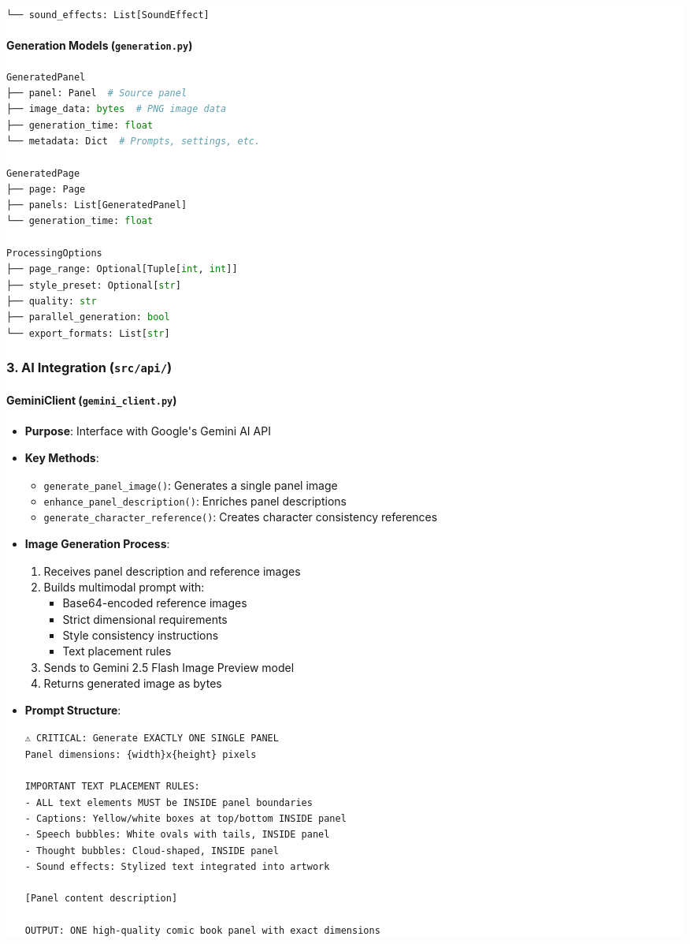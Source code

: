 ```python
└── sound_effects: List[SoundEffect]
```

#### Generation Models (`generation.py`)
```python
GeneratedPanel
├── panel: Panel  # Source panel
├── image_data: bytes  # PNG image data
├── generation_time: float
└── metadata: Dict  # Prompts, settings, etc.

GeneratedPage
├── page: Page
├── panels: List[GeneratedPanel]
└── generation_time: float

ProcessingOptions
├── page_range: Optional[Tuple[int, int]]
├── style_preset: Optional[str]
├── quality: str
├── parallel_generation: bool
└── export_formats: List[str]
```

### 3. AI Integration (`src/api/`)

#### GeminiClient (`gemini_client.py`)
- **Purpose**: Interface with Google's Gemini AI API
- **Key Methods**:
  - `generate_panel_image()`: Generates a single panel image
  - `enhance_panel_description()`: Enriches panel descriptions
  - `generate_character_reference()`: Creates character consistency references

- **Image Generation Process**:
  1. Receives panel description and reference images
  2. Builds multimodal prompt with:
     - Base64-encoded reference images
     - Strict dimensional requirements
     - Style consistency instructions
     - Text placement rules
  3. Sends to Gemini 2.5 Flash Image Preview model
  4. Returns generated image as bytes

- **Prompt Structure**:
  ```
  ⚠️ CRITICAL: Generate EXACTLY ONE SINGLE PANEL
  Panel dimensions: {width}x{height} pixels
  
  IMPORTANT TEXT PLACEMENT RULES:
  - ALL text elements MUST be INSIDE panel boundaries
  - Captions: Yellow/white boxes at top/bottom INSIDE panel
  - Speech bubbles: White ovals with tails, INSIDE panel
  - Thought bubbles: Cloud-shaped, INSIDE panel
  - Sound effects: Stylized text integrated into artwork
  
  [Panel content description]
  
  OUTPUT: ONE high-quality comic book panel with exact dimensions
  ```

